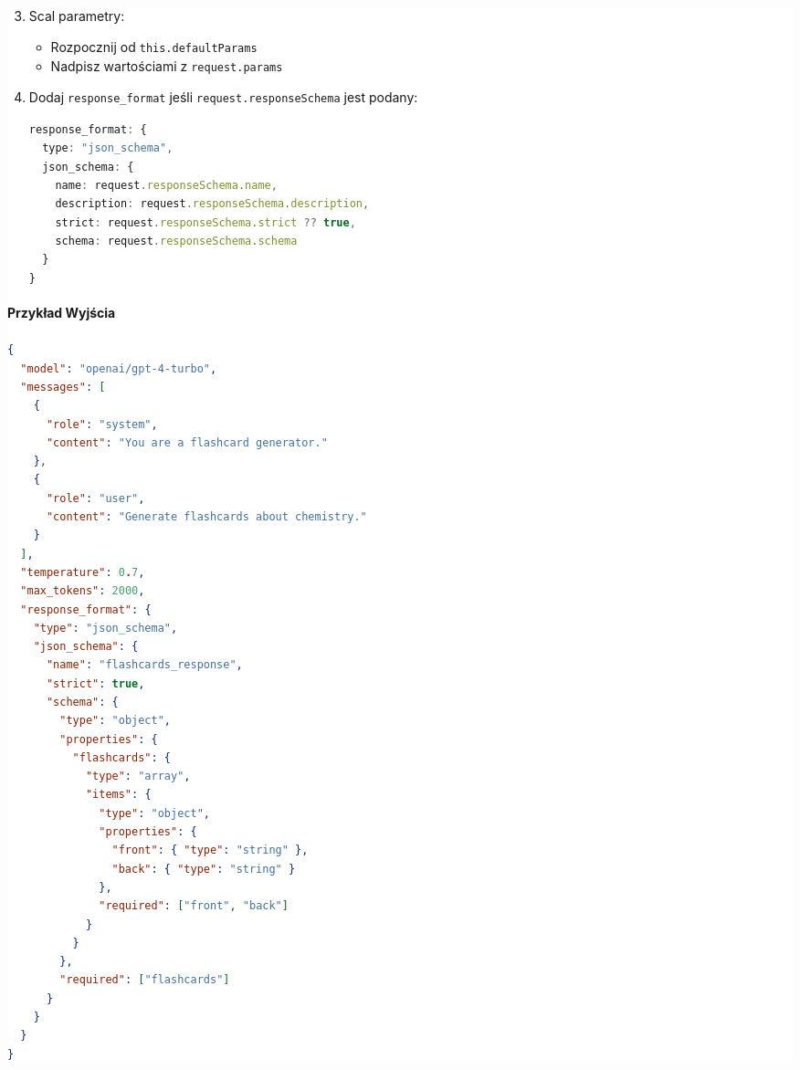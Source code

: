 3. Scal parametry:
   - Rozpocznij od `this.defaultParams`
   - Nadpisz wartościami z `request.params`

4. Dodaj `response_format` jeśli `request.responseSchema` jest podany:
   ```typescript
   response_format: {
     type: "json_schema",
     json_schema: {
       name: request.responseSchema.name,
       description: request.responseSchema.description,
       strict: request.responseSchema.strict ?? true,
       schema: request.responseSchema.schema
     }
   }
   ```

#### Przykład Wyjścia

```json
{
  "model": "openai/gpt-4-turbo",
  "messages": [
    {
      "role": "system",
      "content": "You are a flashcard generator."
    },
    {
      "role": "user",
      "content": "Generate flashcards about chemistry."
    }
  ],
  "temperature": 0.7,
  "max_tokens": 2000,
  "response_format": {
    "type": "json_schema",
    "json_schema": {
      "name": "flashcards_response",
      "strict": true,
      "schema": {
        "type": "object",
        "properties": {
          "flashcards": {
            "type": "array",
            "items": {
              "type": "object",
              "properties": {
                "front": { "type": "string" },
                "back": { "type": "string" }
              },
              "required": ["front", "back"]
            }
          }
        },
        "required": ["flashcards"]
      }
    }
  }
}
```

